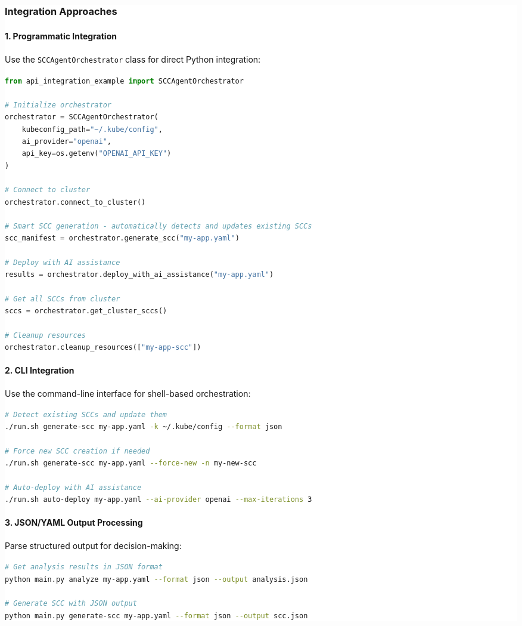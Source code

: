 ### Integration Approaches

#### 1. Programmatic Integration
Use the `SCCAgentOrchestrator` class for direct Python integration:

```python
from api_integration_example import SCCAgentOrchestrator

# Initialize orchestrator
orchestrator = SCCAgentOrchestrator(
    kubeconfig_path="~/.kube/config",
    ai_provider="openai",
    api_key=os.getenv("OPENAI_API_KEY")
)

# Connect to cluster
orchestrator.connect_to_cluster()

# Smart SCC generation - automatically detects and updates existing SCCs
scc_manifest = orchestrator.generate_scc("my-app.yaml")

# Deploy with AI assistance
results = orchestrator.deploy_with_ai_assistance("my-app.yaml")

# Get all SCCs from cluster
sccs = orchestrator.get_cluster_sccs()

# Cleanup resources
orchestrator.cleanup_resources(["my-app-scc"])
```

#### 2. CLI Integration
Use the command-line interface for shell-based orchestration:

```bash
# Detect existing SCCs and update them
./run.sh generate-scc my-app.yaml -k ~/.kube/config --format json

# Force new SCC creation if needed
./run.sh generate-scc my-app.yaml --force-new -n my-new-scc

# Auto-deploy with AI assistance
./run.sh auto-deploy my-app.yaml --ai-provider openai --max-iterations 3
```

#### 3. JSON/YAML Output Processing
Parse structured output for decision-making:

```bash
# Get analysis results in JSON format
python main.py analyze my-app.yaml --format json --output analysis.json

# Generate SCC with JSON output
python main.py generate-scc my-app.yaml --format json --output scc.json
```
